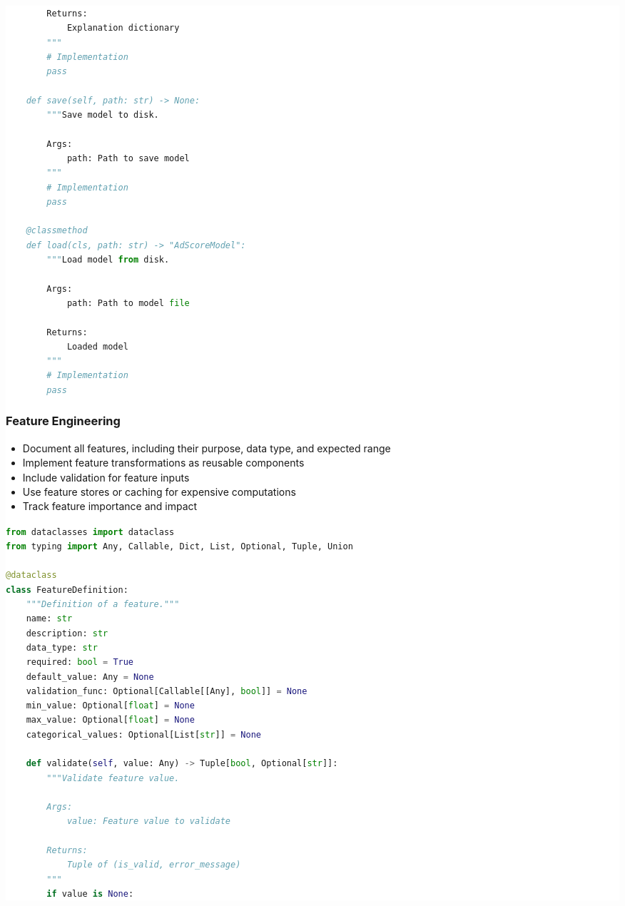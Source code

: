 ```python
        Returns:
            Explanation dictionary
        """
        # Implementation
        pass
    
    def save(self, path: str) -> None:
        """Save model to disk.
        
        Args:
            path: Path to save model
        """
        # Implementation
        pass
    
    @classmethod
    def load(cls, path: str) -> "AdScoreModel":
        """Load model from disk.
        
        Args:
            path: Path to model file
            
        Returns:
            Loaded model
        """
        # Implementation
        pass
```

### Feature Engineering

- Document all features, including their purpose, data type, and expected range
- Implement feature transformations as reusable components
- Include validation for feature inputs
- Use feature stores or caching for expensive computations
- Track feature importance and impact

```python
from dataclasses import dataclass
from typing import Any, Callable, Dict, List, Optional, Tuple, Union

@dataclass
class FeatureDefinition:
    """Definition of a feature."""
    name: str
    description: str
    data_type: str
    required: bool = True
    default_value: Any = None
    validation_func: Optional[Callable[[Any], bool]] = None
    min_value: Optional[float] = None
    max_value: Optional[float] = None
    categorical_values: Optional[List[str]] = None
    
    def validate(self, value: Any) -> Tuple[bool, Optional[str]]:
        """Validate feature value.
        
        Args:
            value: Feature value to validate
            
        Returns:
            Tuple of (is_valid, error_message)
        """
        if value is None:
```